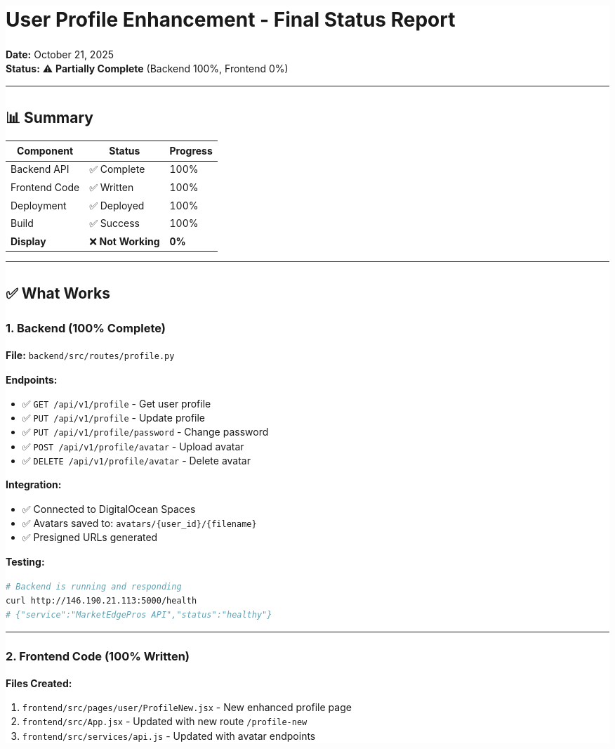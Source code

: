 # User Profile Enhancement - Final Status Report

**Date:** October 21, 2025  
**Status:** ⚠️ **Partially Complete** (Backend 100%, Frontend 0%)

---

## 📊 Summary

| Component | Status | Progress |
|-----------|--------|----------|
| Backend API | ✅ Complete | 100% |
| Frontend Code | ✅ Written | 100% |
| Deployment | ✅ Deployed | 100% |
| Build | ✅ Success | 100% |
| **Display** | ❌ **Not Working** | **0%** |

---

## ✅ What Works

### 1. Backend (100% Complete)

**File:** `backend/src/routes/profile.py`

**Endpoints:**
- ✅ `GET /api/v1/profile` - Get user profile
- ✅ `PUT /api/v1/profile` - Update profile
- ✅ `PUT /api/v1/profile/password` - Change password
- ✅ `POST /api/v1/profile/avatar` - Upload avatar
- ✅ `DELETE /api/v1/profile/avatar` - Delete avatar

**Integration:**
- ✅ Connected to DigitalOcean Spaces
- ✅ Avatars saved to: `avatars/{user_id}/{filename}`
- ✅ Presigned URLs generated

**Testing:**
```bash
# Backend is running and responding
curl http://146.190.21.113:5000/health
# {"service":"MarketEdgePros API","status":"healthy"}
```

---

### 2. Frontend Code (100% Written)

**Files Created:**
1. `frontend/src/pages/user/ProfileNew.jsx` - New enhanced profile page
2. `frontend/src/App.jsx` - Updated with new route `/profile-new`
3. `frontend/src/services/api.js` - Updated with avatar endpoints
